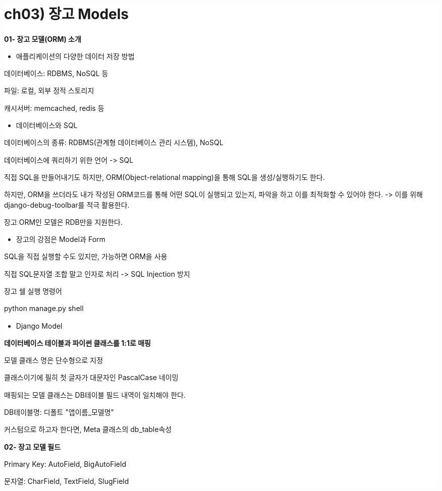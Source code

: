 # ch03) 장고 Models
**01- 장고 모델(ORM) 소개**

* 애플리케이션의 다양한 데이터 저장 방법

데이터베이스: RDBMS, NoSQL 등

파일: 로컬, 외부 정적 스토리지

캐시서버: memcached, redis 등



* 데이터베이스와 SQL

데이터베이스의 종류: RDBMS(관계형 데이터베이스 관리 시스템), NoSQL

데이터베이스에 쿼리하기 위한 언어 -> SQL

직접 SQL을 만들어내기도 하지만, ORM(Object-relational mapping)을 통해 SQL을 생성/실행하기도 한다.

하지만, ORM을 쓰더라도 내가 작성된 ORM코드를 통해 어떤 SQL이 실행되고 있는지, 파악을 하고 이를 최적화할 수 있어야 한다. -> 이를 위해 django-debug-toolbar를 적극 활용한다.



장고 ORM인 모델은 RDB만을 지원한다.



* 장고의 강점은 Model과 Form

SQL을 직접 실행할 수도 있지만, 가능하면 ORM을 사용

직접 SQL문자열 조합 말고 인자로 처리 -> SQL Injection 방지



장고 쉘 실행 명령어

python manage.py shell



* Django Model

**데이터베이스 테이블과 파이썬 클래스를 1:1로 매핑**

모델 클래스 명은 단수형으로 지정

클래스이기에 필히 첫 글자가 대문자인 PascalCase 네이밍

매핑되는 모델 클래스는 DB테이블 필드 내역이 일치해야 한다.



DB테이블명: 디폴트 "앱이름_모델명"

커스텀으로 하고자 한다면, Meta 클래스의 db_table속성



**02- 장고 모델 필드**

Primary Key: AutoField, BigAutoField

문자열: CharField, TextField, SlugField
